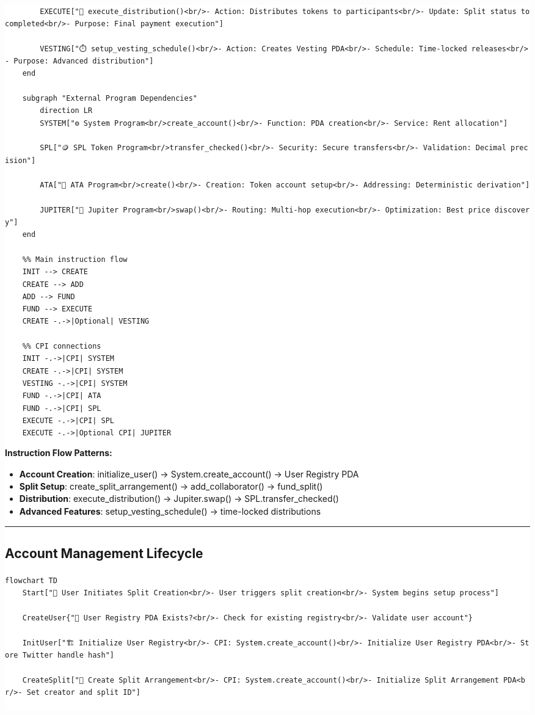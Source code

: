 ```mermaid
        EXECUTE["🚀 execute_distribution()<br/>- Action: Distributes tokens to participants<br/>- Update: Split status to completed<br/>- Purpose: Final payment execution"]
        
        VESTING["⏱️ setup_vesting_schedule()<br/>- Action: Creates Vesting PDA<br/>- Schedule: Time-locked releases<br/>- Purpose: Advanced distribution"]
    end
    
    subgraph "External Program Dependencies"
        direction LR
        SYSTEM["⚙️ System Program<br/>create_account()<br/>- Function: PDA creation<br/>- Service: Rent allocation"]
        
        SPL["🪙 SPL Token Program<br/>transfer_checked()<br/>- Security: Secure transfers<br/>- Validation: Decimal precision"]
        
        ATA["🔗 ATA Program<br/>create()<br/>- Creation: Token account setup<br/>- Addressing: Deterministic derivation"]
        
        JUPITER["🔄 Jupiter Program<br/>swap()<br/>- Routing: Multi-hop execution<br/>- Optimization: Best price discovery"]
    end
    
    %% Main instruction flow
    INIT --> CREATE
    CREATE --> ADD
    ADD --> FUND
    FUND --> EXECUTE
    CREATE -.->|Optional| VESTING
    
    %% CPI connections
    INIT -.->|CPI| SYSTEM
    CREATE -.->|CPI| SYSTEM
    VESTING -.->|CPI| SYSTEM
    FUND -.->|CPI| ATA
    FUND -.->|CPI| SPL
    EXECUTE -.->|CPI| SPL
    EXECUTE -.->|Optional CPI| JUPITER
```

**Instruction Flow Patterns:**
- **Account Creation**: initialize_user() → System.create_account() → User Registry PDA
- **Split Setup**: create_split_arrangement() → add_collaborator() → fund_split()
- **Distribution**: execute_distribution() → Jupiter.swap() → SPL.transfer_checked()
- **Advanced Features**: setup_vesting_schedule() → time-locked distributions

---

## Account Management Lifecycle

```mermaid
flowchart TD
    Start["🚀 User Initiates Split Creation<br/>- User triggers split creation<br/>- System begins setup process"]
    
    CreateUser{"👤 User Registry PDA Exists?<br/>- Check for existing registry<br/>- Validate user account"}
    
    InitUser["🏗️ Initialize User Registry<br/>- CPI: System.create_account()<br/>- Initialize User Registry PDA<br/>- Store Twitter handle hash"]
    
    CreateSplit["🔀 Create Split Arrangement<br/>- CPI: System.create_account()<br/>- Initialize Split Arrangement PDA<br/>- Set creator and split ID"]
    
```
